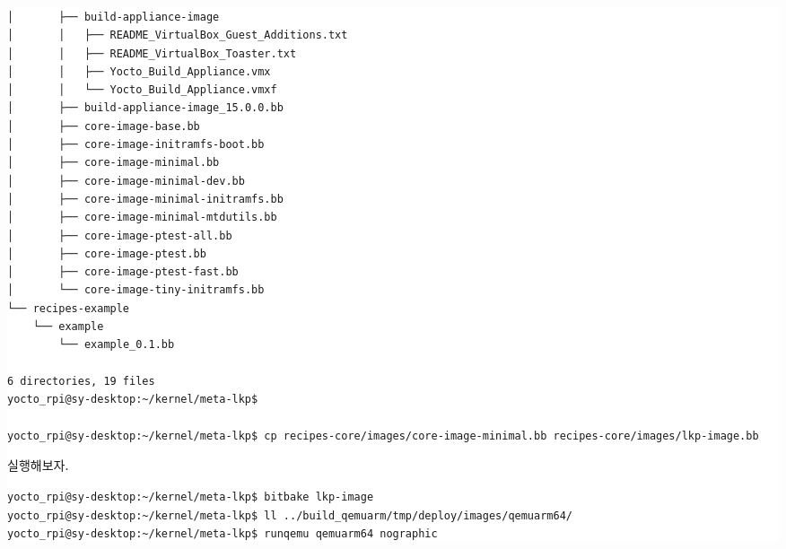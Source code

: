 ~~~bash
│       ├── build-appliance-image
│       │   ├── README_VirtualBox_Guest_Additions.txt
│       │   ├── README_VirtualBox_Toaster.txt
│       │   ├── Yocto_Build_Appliance.vmx
│       │   └── Yocto_Build_Appliance.vmxf
│       ├── build-appliance-image_15.0.0.bb
│       ├── core-image-base.bb
│       ├── core-image-initramfs-boot.bb
│       ├── core-image-minimal.bb
│       ├── core-image-minimal-dev.bb
│       ├── core-image-minimal-initramfs.bb
│       ├── core-image-minimal-mtdutils.bb
│       ├── core-image-ptest-all.bb
│       ├── core-image-ptest.bb
│       ├── core-image-ptest-fast.bb
│       └── core-image-tiny-initramfs.bb
└── recipes-example
    └── example
        └── example_0.1.bb

6 directories, 19 files
yocto_rpi@sy-desktop:~/kernel/meta-lkp$ 

yocto_rpi@sy-desktop:~/kernel/meta-lkp$ cp recipes-core/images/core-image-minimal.bb recipes-core/images/lkp-image.bb
~~~

실행해보자.  
~~~bash
yocto_rpi@sy-desktop:~/kernel/meta-lkp$ bitbake lkp-image
yocto_rpi@sy-desktop:~/kernel/meta-lkp$ ll ../build_qemuarm/tmp/deploy/images/qemuarm64/
yocto_rpi@sy-desktop:~/kernel/meta-lkp$ runqemu qemuarm64 nographic
~~~
